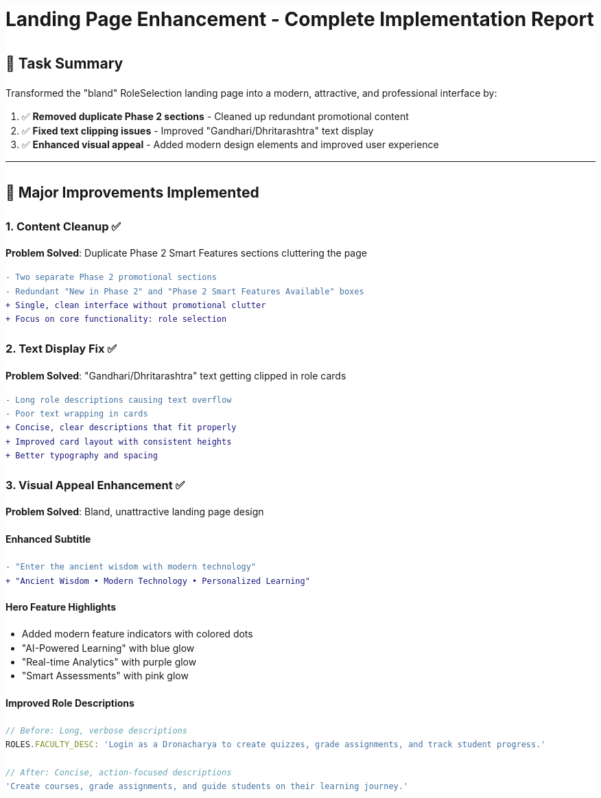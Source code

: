 # Landing Page Enhancement - Complete Implementation Report

## 🎯 Task Summary
Transformed the "bland" RoleSelection landing page into a modern, attractive, and professional interface by:

1. ✅ **Removed duplicate Phase 2 sections** - Cleaned up redundant promotional content
2. ✅ **Fixed text clipping issues** - Improved "Gandhari/Dhritarashtra" text display
3. ✅ **Enhanced visual appeal** - Added modern design elements and improved user experience

---

## 🚀 Major Improvements Implemented

### 1. **Content Cleanup** ✅
**Problem Solved**: Duplicate Phase 2 Smart Features sections cluttering the page
```diff
- Two separate Phase 2 promotional sections
- Redundant "New in Phase 2" and "Phase 2 Smart Features Available" boxes
+ Single, clean interface without promotional clutter
+ Focus on core functionality: role selection
```

### 2. **Text Display Fix** ✅
**Problem Solved**: "Gandhari/Dhritarashtra" text getting clipped in role cards
```diff
- Long role descriptions causing text overflow
- Poor text wrapping in cards
+ Concise, clear descriptions that fit properly
+ Improved card layout with consistent heights
+ Better typography and spacing
```

### 3. **Visual Appeal Enhancement** ✅
**Problem Solved**: Bland, unattractive landing page design

#### **Enhanced Subtitle**
```diff
- "Enter the ancient wisdom with modern technology"
+ "Ancient Wisdom • Modern Technology • Personalized Learning"
```

#### **Hero Feature Highlights**
- Added modern feature indicators with colored dots
- "AI-Powered Learning" with blue glow
- "Real-time Analytics" with purple glow  
- "Smart Assessments" with pink glow

#### **Improved Role Descriptions**
```javascript
// Before: Long, verbose descriptions
ROLES.FACULTY_DESC: 'Login as a Dronacharya to create quizzes, grade assignments, and track student progress.'

// After: Concise, action-focused descriptions
'Create courses, grade assignments, and guide students on their learning journey.'
```
